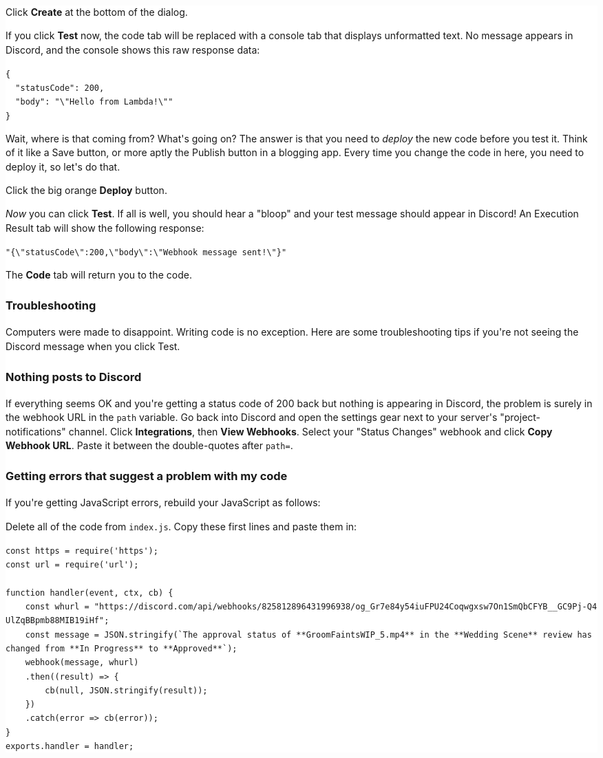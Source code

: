 Click **Create** at the bottom of the dialog.

If you click **Test** now, the code tab will be replaced with a console tab that displays unformatted text.  No message appears in Discord, and the console shows this raw response data:

```
{
  "statusCode": 200,
  "body": "\"Hello from Lambda!\""
}
```

Wait, where is that coming from?  What's going on?  The answer is that you need to *deploy* the new code before you test it.  Think of it like a Save button, or more aptly the Publish button in a blogging app.  Every time you change the code in here, you need to deploy it, so let's do that.  

Click the big orange **Deploy** button.

*Now* you can click **Test**.  If all is well, you should hear a "bloop" and your test message should appear in Discord!  An Execution Result tab will show the following response:

```
"{\"statusCode\":200,\"body\":\"Webhook message sent!\"}"
```

The **Code** tab will return you to the code.

### Troubleshooting
Computers were made to disappoint. Writing code is no exception.  Here are some troubleshooting tips if you're not seeing the Discord message when you click Test.

### Nothing posts to Discord
If everything seems OK and you're getting a status code of 200 back but nothing is appearing in Discord, the problem is surely in the webhook URL in the `path` variable.  Go back into Discord and open the settings gear next to your server's "project-notifications" channel. Click **Integrations**, then **View Webhooks**. Select your "Status Changes" webhook and click **Copy Webhook URL**.  Paste it between the double-quotes after `path=`.

### Getting errors that suggest a problem with my code
If you're getting JavaScript errors, rebuild your JavaScript as follows:

Delete all of the code from `index.js`. Copy these first lines and paste them in:

	const https = require('https');
	const url = require('url');
	
	function handler(event, ctx, cb) {
	    const whurl = "https://discord.com/api/webhooks/825812896431996938/og_Gr7e84y54iuFPU24Coqwgxsw7On1SmQbCFYB__GC9Pj-Q4UlZqBBpmb88MIB19iHf";
	    const message = JSON.stringify(`The approval status of **GroomFaintsWIP_5.mp4** in the **Wedding Scene** review has changed from **In Progress** to **Approved**`);  
	    webhook(message, whurl)
	    .then((result) => {
	        cb(null, JSON.stringify(result));
	    })
	    .catch(error => cb(error));
	}
	exports.handler = handler;
